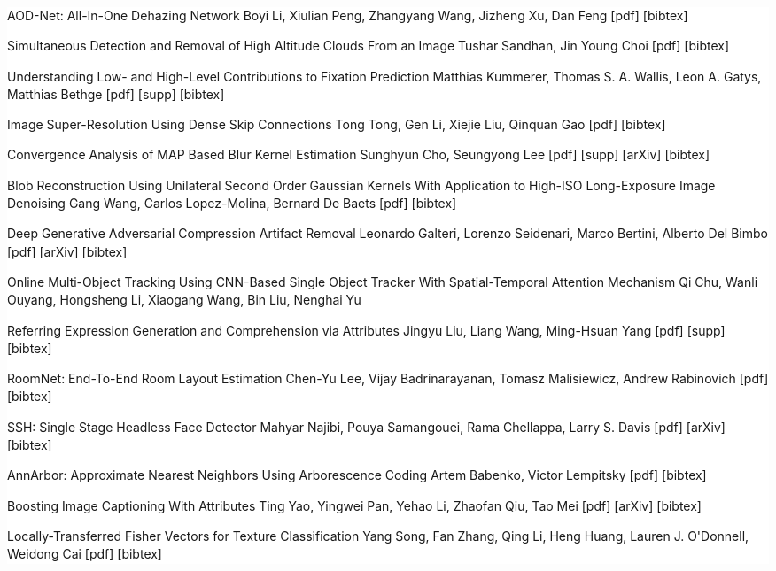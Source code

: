 AOD-Net: All-In-One Dehazing Network
Boyi Li, Xiulian Peng, Zhangyang Wang, Jizheng Xu, Dan Feng
[pdf] [bibtex]

Simultaneous Detection and Removal of High Altitude Clouds From an Image
Tushar Sandhan, Jin Young Choi
[pdf] [bibtex]

Understanding Low- and High-Level Contributions to Fixation Prediction
Matthias Kummerer, Thomas S. A. Wallis, Leon A. Gatys, Matthias Bethge
[pdf] [supp] [bibtex]

Image Super-Resolution Using Dense Skip Connections
Tong Tong, Gen Li, Xiejie Liu, Qinquan Gao
[pdf] [bibtex]

Convergence Analysis of MAP Based Blur Kernel Estimation
Sunghyun Cho, Seungyong Lee
[pdf] [supp] [arXiv] [bibtex]

Blob Reconstruction Using Unilateral Second Order Gaussian Kernels With Application to High-ISO Long-Exposure Image Denoising
Gang Wang, Carlos Lopez-Molina, Bernard De Baets
[pdf] [bibtex]

Deep Generative Adversarial Compression Artifact Removal
Leonardo Galteri, Lorenzo Seidenari, Marco Bertini, Alberto Del Bimbo
[pdf] [arXiv] [bibtex]

Online Multi-Object Tracking Using CNN-Based Single Object Tracker With Spatial-Temporal Attention Mechanism
Qi Chu, Wanli Ouyang, Hongsheng Li, Xiaogang Wang, Bin Liu, Nenghai Yu

Referring Expression Generation and Comprehension via Attributes
Jingyu Liu, Liang Wang, Ming-Hsuan Yang
[pdf] [supp] [bibtex]

RoomNet: End-To-End Room Layout Estimation
Chen-Yu Lee, Vijay Badrinarayanan, Tomasz Malisiewicz, Andrew Rabinovich
[pdf] [bibtex]

SSH: Single Stage Headless Face Detector
Mahyar Najibi, Pouya Samangouei, Rama Chellappa, Larry S. Davis
[pdf] [arXiv] [bibtex]

AnnArbor: Approximate Nearest Neighbors Using Arborescence Coding
Artem Babenko, Victor Lempitsky
[pdf] [bibtex]

Boosting Image Captioning With Attributes
Ting Yao, Yingwei Pan, Yehao Li, Zhaofan Qiu, Tao Mei
[pdf] [arXiv] [bibtex]

Locally-Transferred Fisher Vectors for Texture Classification
Yang Song, Fan Zhang, Qing Li, Heng Huang, Lauren J. O'Donnell, Weidong Cai
[pdf] [bibtex]
